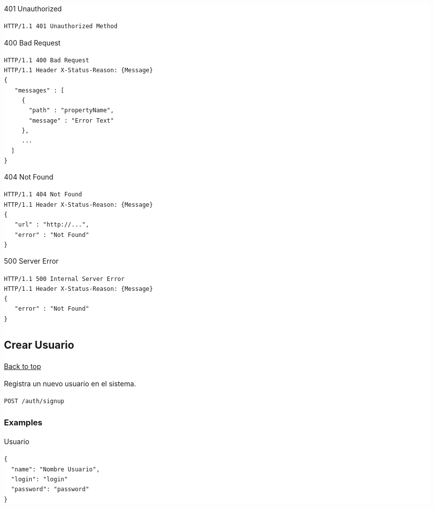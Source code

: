 401 Unauthorized

```
HTTP/1.1 401 Unauthorized Method
```
400 Bad Request

```
HTTP/1.1 400 Bad Request
HTTP/1.1 Header X-Status-Reason: {Message}
{
   "messages" : [
     {
       "path" : "propertyName",
       "message" : "Error Text"
     },
     ...
  ]
}
```
404 Not Found

```
HTTP/1.1 404 Not Found
HTTP/1.1 Header X-Status-Reason: {Message}
{
   "url" : "http://...",
   "error" : "Not Found"
}
```
500 Server Error

```
HTTP/1.1 500 Internal Server Error
HTTP/1.1 Header X-Status-Reason: {Message}
{
   "error" : "Not Found"
}
```
## <a name='crear-usuario'></a> Crear Usuario
[Back to top](#top)

<p>Registra un nuevo usuario en el sistema.</p>

	POST /auth/signup



### Examples

Usuario

```
{
  "name": "Nombre Usuario",
  "login": "login"
  "password": "password"
}
```
